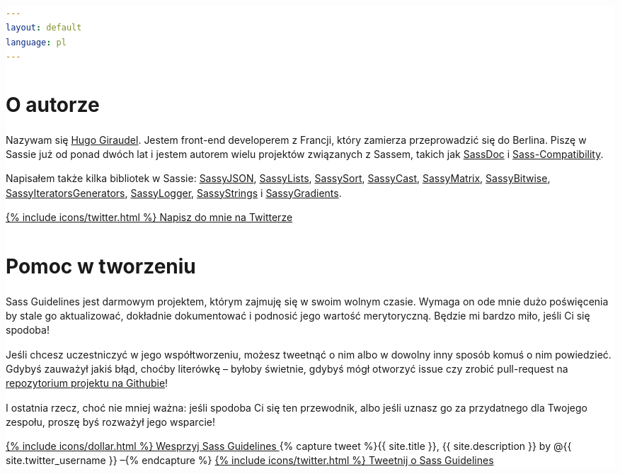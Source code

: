 ```yaml
---
layout: default
language: pl
---
```


# O autorze

Nazywam się [Hugo Giraudel](http://hugogiraudel.com). Jestem front-end developerem z Francji, który zamierza przeprowadzić się do Berlina. Piszę w Sassie już od ponad dwóch lat i jestem autorem wielu projektów związanych z Sassem, takich jak [SassDoc](http://sassdoc.com) i [Sass-Compatibility](http://sass-compatibility.github.io).

Napisałem także kilka bibliotek w Sassie:
[SassyJSON](https://github.com/HugoGiraudel/SassyJSON), [SassyLists](http://sassylists.com), [SassySort](https://github.com/HugoGiraudel/SassySort), [SassyCast](https://github.com/HugoGiraudel/SassyCast), [SassyMatrix](https://github.com/HugoGiraudel/SassyMatrix), [SassyBitwise](https://github.com/HugoGiraudel/SassyBitwise), [SassyIteratorsGenerators](https://github.com/HugoGiraudel/SassyIteratorsGenerators), [SassyLogger](https://github.com/HugoGiraudel/SassyLogger), [SassyStrings](https://github.com/HugoGiraudel/SassyStrings) i [SassyGradients](https://github.com/HugoGiraudel/SassyGradients).

<div class="button-wrapper">
  <a href="https://twitter.com/{{ site.twitter_username }}" target="_blank" class="button">
    {% include icons/twitter.html %}
    Napisz do mnie na Twitterze
  </a>
</div>











# Pomoc w tworzeniu

Sass Guidelines jest darmowym projektem, którym zajmuję się w swoim wolnym czasie. Wymaga on ode mnie dużo poświęcenia by stale go aktualizować, dokładnie dokumentować i podnosić jego wartość merytoryczną. Będzie mi bardzo miło, jeśli Ci się spodoba!

Jeśli chcesz uczestniczyć w jego współtworzeniu, możesz tweetnąć o nim albo w dowolny inny sposób komuś o nim powiedzieć. Gdybyś zauważył jakiś błąd, choćby literówkę – byłoby świetnie, gdybyś mógł otworzyć issue czy zrobić pull-request na [repozytorium projektu na Githubie](https://github.com/HugoGiraudel/sass-guidelines)!

I ostatnia rzecz, choć nie mniej ważna: jeśli spodoba Ci się ten przewodnik, albo jeśli uznasz go za przydatnego dla Twojego zespołu, proszę byś rozważył jego wsparcie!

<div class="button-wrapper">
  <a href="https://gum.co/sass-guidelines" target="_blank" class="button">
    {% include icons/dollar.html %} 
    Wesprzyj Sass Guidelines
  </a>
  {% capture tweet %}{{ site.title }}, {{ site.description }} by @{{ site.twitter_username }} –{% endcapture %}
  <a href="https://twitter.com/share?text={{ tweet | cgi_escape }}&url={{ site.url }}" target="_blank" class="button">
    {% include icons/twitter.html %}
    Tweetnij o Sass Guidelines
  </a>
</div>
